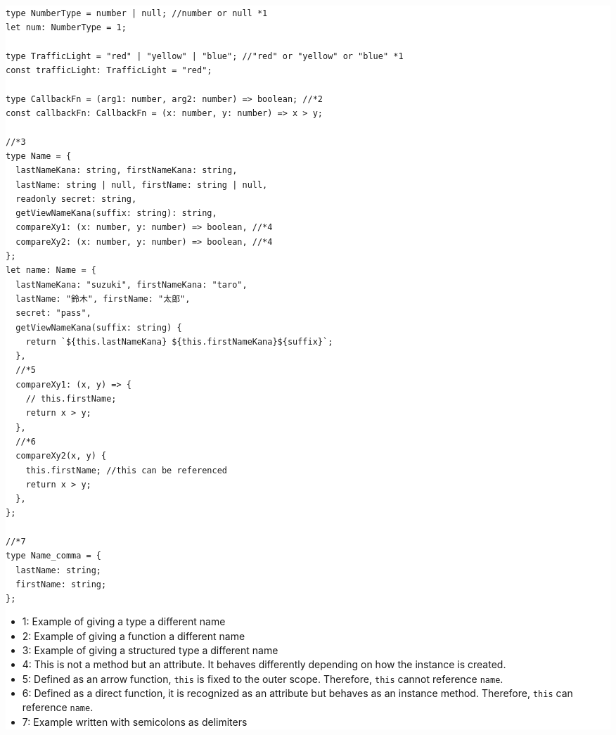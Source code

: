 ```ts: Definition Example
type NumberType = number | null; //number or null *1
let num: NumberType = 1;

type TrafficLight = "red" | "yellow" | "blue"; //"red" or "yellow" or "blue" *1
const trafficLight: TrafficLight = "red";

type CallbackFn = (arg1: number, arg2: number) => boolean; //*2
const callbackFn: CallbackFn = (x: number, y: number) => x > y;

//*3
type Name = {
  lastNameKana: string, firstNameKana: string,
  lastName: string | null, firstName: string | null,
  readonly secret: string,
  getViewNameKana(suffix: string): string,
  compareXy1: (x: number, y: number) => boolean, //*4
  compareXy2: (x: number, y: number) => boolean, //*4
};
let name: Name = {
  lastNameKana: "suzuki", firstNameKana: "taro",
  lastName: "鈴木", firstName: "太郎",
  secret: "pass",
  getViewNameKana(suffix: string) {
    return `${this.lastNameKana} ${this.firstNameKana}${suffix}`;
  },
  //*5
  compareXy1: (x, y) => {
    // this.firstName;
    return x > y;
  },
  //*6
  compareXy2(x, y) {
    this.firstName; //this can be referenced
    return x > y;
  },
};

//*7
type Name_comma = {
  lastName: string;
  firstName: string;
};
```
* 1: Example of giving a type a different name
* 2: Example of giving a function a different name
* 3: Example of giving a structured type a different name
* 4: This is not a method but an attribute. It behaves differently depending on how the instance is created.
* 5: Defined as an arrow function, `this` is fixed to the outer scope. Therefore, `this` cannot reference `name`.
* 6: Defined as a direct function, it is recognized as an attribute but behaves as an instance method. Therefore, `this` can reference `name`.
* 7: Example written with semicolons as delimiters

